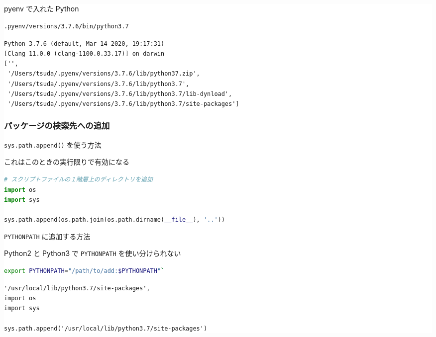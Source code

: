pyenv で入れた Python

`.pyenv/versions/3.7.6/bin/python3.7`

```
Python 3.7.6 (default, Mar 14 2020, 19:17:31) 
[Clang 11.0.0 (clang-1100.0.33.17)] on darwin
['',
 '/Users/tsuda/.pyenv/versions/3.7.6/lib/python37.zip',
 '/Users/tsuda/.pyenv/versions/3.7.6/lib/python3.7',
 '/Users/tsuda/.pyenv/versions/3.7.6/lib/python3.7/lib-dynload',
 '/Users/tsuda/.pyenv/versions/3.7.6/lib/python3.7/site-packages']
```



### パッケージの検索先への追加

`sys.path.append()` を使う方法

これはこのときの実行限りで有効になる

```python
# スクリプトファイルの１階層上のディレクトリを追加
import os
import sys

sys.path.append(os.path.join(os.path.dirname(__file__), '..'))
```

`PYTHONPATH` に追加する方法

Python2 と Python3 で `PYTHONPATH` を使い分けられない


```sh
export PYTHONPATH="/path/to/add:$PYTHONPATH"`
```


```
'/usr/local/lib/python3.7/site-packages',
import os
import sys

sys.path.append('/usr/local/lib/python3.7/site-packages')
```






